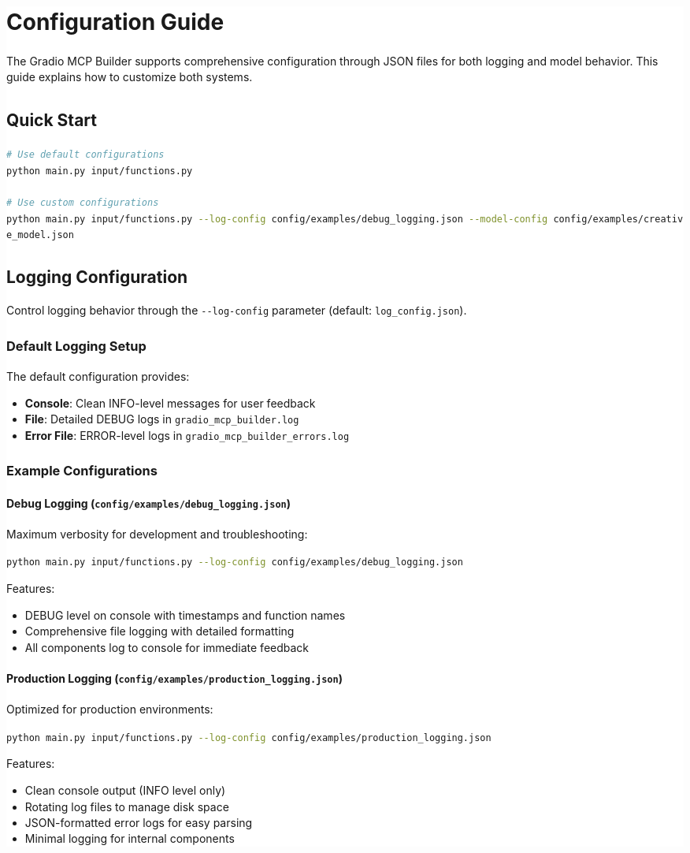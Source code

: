 # Configuration Guide

The Gradio MCP Builder supports comprehensive configuration through JSON files for both logging and model behavior. This guide explains how to customize both systems.

## Quick Start

```bash
# Use default configurations
python main.py input/functions.py

# Use custom configurations
python main.py input/functions.py --log-config config/examples/debug_logging.json --model-config config/examples/creative_model.json
```

## Logging Configuration

Control logging behavior through the `--log-config` parameter (default: `log_config.json`).

### Default Logging Setup

The default configuration provides:
- **Console**: Clean INFO-level messages for user feedback
- **File**: Detailed DEBUG logs in `gradio_mcp_builder.log`
- **Error File**: ERROR-level logs in `gradio_mcp_builder_errors.log`

### Example Configurations

#### Debug Logging (`config/examples/debug_logging.json`)
Maximum verbosity for development and troubleshooting:

```bash
python main.py input/functions.py --log-config config/examples/debug_logging.json
```

Features:
- DEBUG level on console with timestamps and function names
- Comprehensive file logging with detailed formatting
- All components log to console for immediate feedback

#### Production Logging (`config/examples/production_logging.json`)
Optimized for production environments:

```bash
python main.py input/functions.py --log-config config/examples/production_logging.json
```

Features:
- Clean console output (INFO level only)
- Rotating log files to manage disk space
- JSON-formatted error logs for easy parsing
- Minimal logging for internal components
